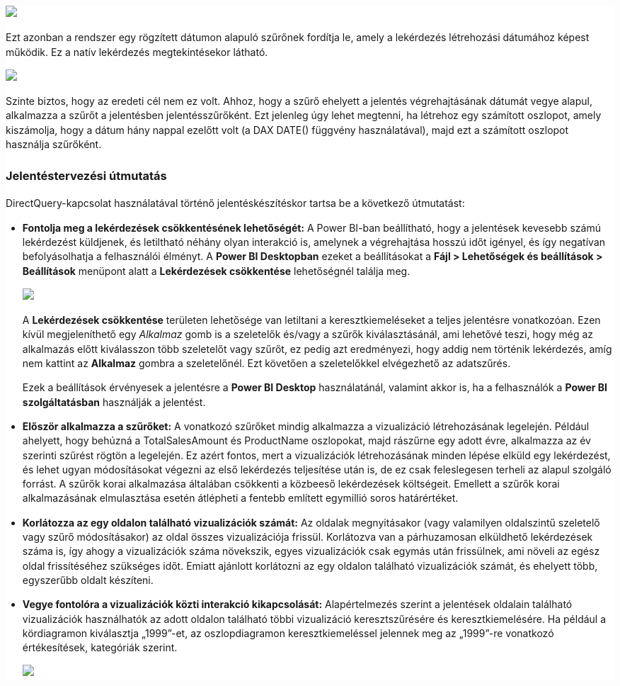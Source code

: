   ![](media/desktop-directquery-about/directquery-about_02.png)
  
  Ezt azonban a rendszer egy rögzített dátumon alapuló szűrőnek fordítja le, amely a lekérdezés létrehozási dátumához képest működik. Ez a natív lekérdezés megtekintésekor látható.
  
  ![](media/desktop-directquery-about/directquery-about_03.png)
  
  Szinte biztos, hogy az eredeti cél nem ez volt. Ahhoz, hogy a szűrő ehelyett a jelentés végrehajtásának dátumát vegye alapul, alkalmazza a szűrőt a jelentésben jelentésszűrőként. Ezt jelenleg úgy lehet megtenni, ha létrehoz egy számított oszlopot, amely kiszámolja, hogy a dátum hány nappal ezelőtt volt (a DAX DATE() függvény használatával), majd ezt a számított oszlopot használja szűrőként.

### <a name="report-design-guidance"></a>Jelentéstervezési útmutatás
DirectQuery-kapcsolat használatával történő jelentéskészítéskor tartsa be a következő útmutatást:

* **Fontolja meg a lekérdezések csökkentésének lehetőségét:** A Power BI-ban beállítható, hogy a jelentések kevesebb számú lekérdezést küldjenek, és letiltható néhány olyan interakció is, amelynek a végrehajtása hosszú időt igényel, és így negatívan befolyásolhatja a felhasználói élményt. A **Power BI Desktopban** ezeket a beállításokat a **Fájl > Lehetőségek és beállítások > Beállítások** menüpont alatt a **Lekérdezések csökkentése** lehetőségnél találja meg. 

   ![](media/desktop-directquery-about/directquery-about_03b.png)

    A **Lekérdezések csökkentése** területen lehetősége van letiltani a keresztkiemeléseket a teljes jelentésre vonatkozóan. Ezen kívül megjeleníthető egy *Alkalmaz* gomb is a szeletelők és/vagy a szűrők kiválasztásánál, ami lehetővé teszi, hogy még az alkalmazás előtt kiválasszon több szeletelőt vagy szűrőt, ez pedig azt eredményezi, hogy addig nem történik lekérdezés, amíg nem kattint az **Alkalmaz** gombra a szeletelőnél. Ezt követően a szeletelőkkel elvégezhető az adatszűrés.

    Ezek a beállítások érvényesek a jelentésre a **Power BI Desktop** használatánál, valamint akkor is, ha a felhasználók a **Power BI szolgáltatásban** használják a jelentést.

* **Először alkalmazza a szűrőket:** A vonatkozó szűrőket mindig alkalmazza a vizualizáció létrehozásának legelején. Például ahelyett, hogy behúzná a TotalSalesAmount és ProductName oszlopokat, majd rászűrne egy adott évre, alkalmazza az év szerinti szűrést rögtön a legelején. Ez azért fontos, mert a vizualizációk létrehozásának minden lépése elküld egy lekérdezést, és lehet ugyan módosításokat végezni az első lekérdezés teljesítése után is, de ez csak feleslegesen terheli az alapul szolgáló forrást. A szűrők korai alkalmazása általában csökkenti a közbeeső lekérdezések költségeit. Emellett a szűrők korai alkalmazásának elmulasztása esetén átlépheti a fentebb említett egymillió soros határértéket.
* **Korlátozza az egy oldalon található vizualizációk számát:** Az oldalak megnyitásakor (vagy valamilyen oldalszintű szeletelő vagy szűrő módosításakor) az oldal összes vizualizációja frissül. Korlátozva van a párhuzamosan elküldhető lekérdezések száma is, így ahogy a vizualizációk száma növekszik, egyes vizualizációk csak egymás után frissülnek, ami növeli az egész oldal frissítéséhez szükséges időt. Emiatt ajánlott korlátozni az egy oldalon található vizualizációk számát, és ehelyett több, egyszerűbb oldalt készíteni.
* **Vegye fontolóra a vizualizációk közti interakció kikapcsolását:** Alapértelmezés szerint a jelentések oldalain található vizualizációk használhatók az adott oldalon található többi vizualizáció keresztszűrésére és keresztkiemelésére. Ha például a kördiagramon kiválasztja „1999”-et, az oszlopdiagramon keresztkiemeléssel jelennek meg az „1999”-re vonatkozó értékesítések, kategóriák szerint.                                                                  
  
  ![](media/desktop-directquery-about/directquery-about_04.png)
  